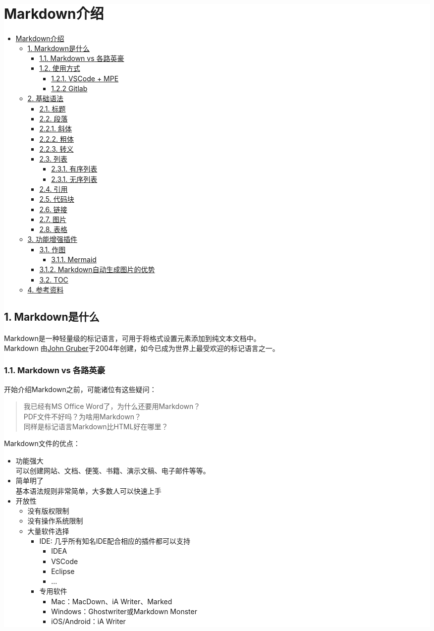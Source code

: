 #  Markdown介绍
  
  
- [Markdown介绍](#markdown介绍 )
  - [1. Markdown是什么](#1-markdown是什么 )
    - [1.1. Markdown vs 各路英豪](#11-markdown-vs-各路英豪 )
    - [1.2. 使用方式](#12-使用方式 )
      - [1.2.1. VSCode + MPE](#121-vscode-mpe )
      - [1.2.2 Gitlab](#122-gitlab )
  - [2. 基础语法](#2-基础语法 )
    - [2.1. 标题](#21-标题 )
    - [2.2. 段落](#22-段落 )
    - [2.2.1. 斜体](#221-斜体 )
    - [2.2.2. 粗体](#222-粗体 )
    - [2.2.3. 转义](#223-转义 )
    - [2.3. 列表](#23-列表 )
      - [2.3.1. 有序列表](#231-有序列表 )
      - [2.3.1. 无序列表](#231-无序列表 )
    - [2.4. 引用](#24-引用 )
    - [2.5. 代码块](#25-代码块 )
    - [2.6. 链接](#26-链接 )
    - [2.7. 图片](#27-图片 )
    - [2.8. 表格](#28-表格 )
  - [3. 功能增强插件](#3-功能增强插件 )
    - [3.1. 作图](#31-作图 )
      - [3.1.1. Mermaid](#311-mermaid )
    - [3.1.2. Markdown自动生成图片的优势](#312-markdown自动生成图片的优势 )
    - [3.2. TOC](#32-toc )
  - [4. 参考资料](#4-参考资料 )
  
##  1. Markdown是什么
  
  
Markdown是一种轻量级的标记语言，可用于将格式设置元素添加到纯文本文档中。  
Markdown 由[John Gruber](https://daringfireball.net/projects/markdown/ )于2004年创建，如今已成为世界上最受欢迎的标记语言之一。
  
###  1.1. Markdown vs 各路英豪
  
  
开始介绍Markdown之前，可能诸位有这些疑问：
  
> 我已经有MS Office Word了，为什么还要用Markdown？  
> PDF文件不好吗？为啥用Markdown？  
> 同样是标记语言Markdown比HTML好在哪里？  
  
Markdown文件的优点：
  
- 功能强大  
    可以创建网站、文档、便笺、书籍、演示文稿、电子邮件等等。
- 简单明了  
    基本语法规则非常简单，大多数人可以快速上手
- 开放性
  - 没有版权限制
  - 没有操作系统限制
  - 大量软件选择
    - IDE: 几乎所有知名IDE配合相应的插件都可以支持
      - IDEA
      - VSCode
      - Eclipse
      - ...
    - 专用软件
      - Mac：MacDown、iA Writer、Marked
      - Windows：Ghostwriter或Markdown Monster
      - iOS/Android：iA Writer